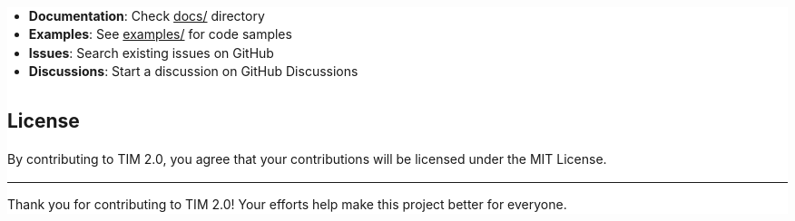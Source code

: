 - **Documentation**: Check [docs/](docs/) directory
- **Examples**: See [examples/](examples/) for code samples
- **Issues**: Search existing issues on GitHub
- **Discussions**: Start a discussion on GitHub Discussions

## License

By contributing to TIM 2.0, you agree that your contributions will be licensed under the MIT License.

---

Thank you for contributing to TIM 2.0! Your efforts help make this project better for everyone.
